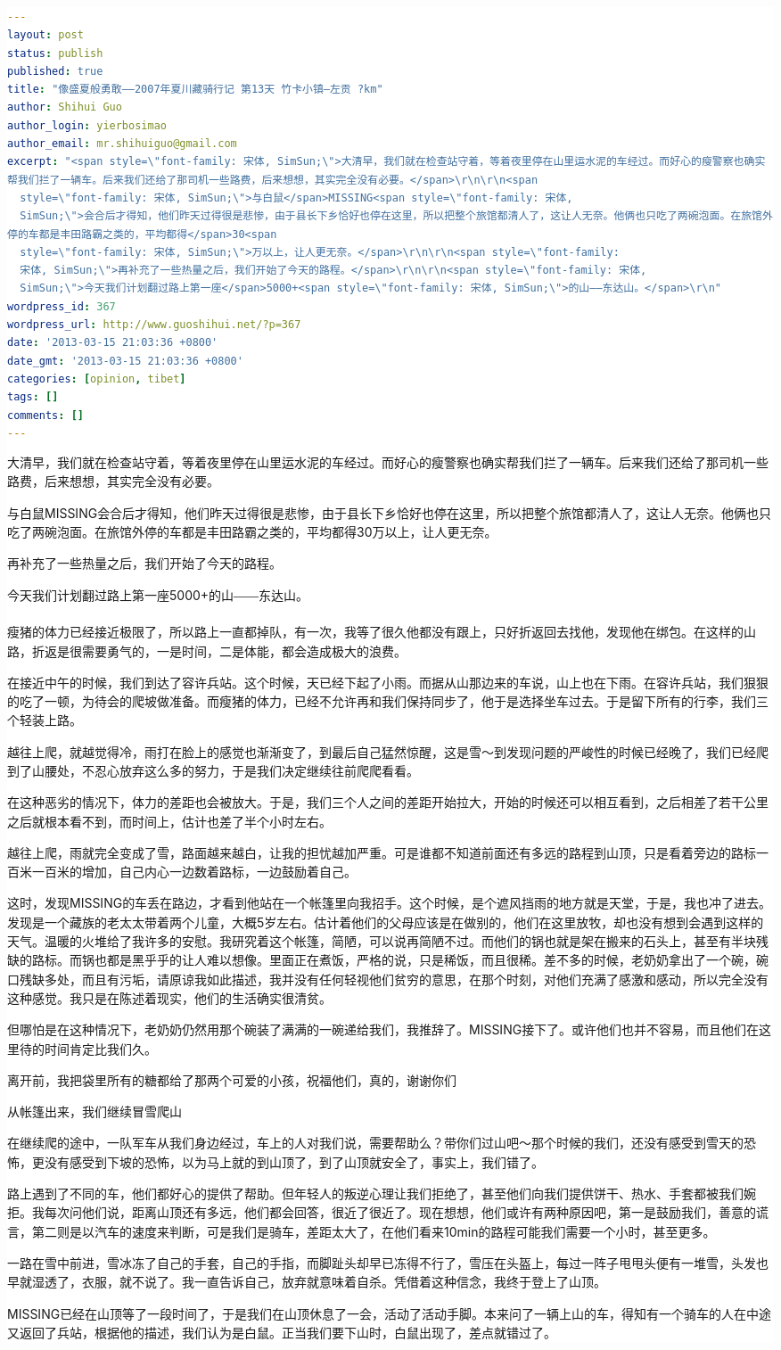 ```yaml
---
layout: post
status: publish
published: true
title: "像盛夏般勇敢——2007年夏川藏骑行记 第13天 竹卡小镇—左贡 ?km"
author: Shihui Guo
author_login: yierbosimao
author_email: mr.shihuiguo@gmail.com
excerpt: "<span style=\"font-family: 宋体, SimSun;\">大清早，我们就在检查站守着，等着夜里停在山里运水泥的车经过。而好心的瘦警察也确实帮我们拦了一辆车。后来我们还给了那司机一些路费，后来想想，其实完全没有必要。</span>\r\n\r\n<span
  style=\"font-family: 宋体, SimSun;\">与白鼠</span>MISSING<span style=\"font-family: 宋体,
  SimSun;\">会合后才得知，他们昨天过得很是悲惨，由于县长下乡恰好也停在这里，所以把整个旅馆都清人了，这让人无奈。他俩也只吃了两碗泡面。在旅馆外停的车都是丰田路霸之类的，平均都得</span>30<span
  style=\"font-family: 宋体, SimSun;\">万以上，让人更无奈。</span>\r\n\r\n<span style=\"font-family:
  宋体, SimSun;\">再补充了一些热量之后，我们开始了今天的路程。</span>\r\n\r\n<span style=\"font-family: 宋体,
  SimSun;\">今天我们计划翻过路上第一座</span>5000+<span style=\"font-family: 宋体, SimSun;\">的山——东达山。</span>\r\n"
wordpress_id: 367
wordpress_url: http://www.guoshihui.net/?p=367
date: '2013-03-15 21:03:36 +0800'
date_gmt: '2013-03-15 21:03:36 +0800'
categories: [opinion, tibet]
tags: []
comments: []
---
```

<p><span style="font-family: 宋体, SimSun;">大清早，我们就在检查站守着，等着夜里停在山里运水泥的车经过。而好心的瘦警察也确实帮我们拦了一辆车。后来我们还给了那司机一些路费，后来想想，其实完全没有必要。</span></p>
<p><span style="font-family: 宋体, SimSun;">与白鼠</span>MISSING<span style="font-family: 宋体, SimSun;">会合后才得知，他们昨天过得很是悲惨，由于县长下乡恰好也停在这里，所以把整个旅馆都清人了，这让人无奈。他俩也只吃了两碗泡面。在旅馆外停的车都是丰田路霸之类的，平均都得</span>30<span style="font-family: 宋体, SimSun;">万以上，让人更无奈。</span></p>
<p><span style="font-family: 宋体, SimSun;">再补充了一些热量之后，我们开始了今天的路程。</span></p>
<p><span style="font-family: 宋体, SimSun;">今天我们计划翻过路上第一座</span>5000+<span style="font-family: 宋体, SimSun;">的山——东达山。</span><br />
<a id="more"></a><a id="more-367"></a><br />
<span style="font-family: 宋体, SimSun;">瘦猪的体力已经接近极限了，所以路上一直都掉队，有一次，我等了很久他都没有跟上，只好折返回去找他，发现他在绑包。在这样的山路，折返是很需要勇气的，一是时间，二是体能，都会造成极大的浪费。</span></p>
<p><span style="font-family: 宋体, SimSun;">在接近中午的时候，我们到达了容许兵站。这个时候，天已经下起了小雨。而据从山那边来的车说，山上也在下雨。在容许兵站，我们狠狠的吃了一顿，为待会的爬坡做准备。而瘦猪的体力，已经不允许再和我们保持同步了，他于是选择坐车过去。于是留下所有的行李，我们三个轻装上路。</span></p>
<p><span style="font-family: 宋体, SimSun;">越往上爬，就越觉得冷，雨打在脸上的感觉也渐渐变了，到最后自己猛然惊醒，这是雪～到发现问题的严峻性的时候已经晚了，我们已经爬到了山腰处，不忍心放弃这么多的努力，于是我们决定继续往前爬爬看看。</span></p>
<p><span style="font-family: 宋体, SimSun;">在这种恶劣的情况下，体力的差距也会被放大。于是，我们三个人之间的差距开始拉大，开始的时候还可以相互看到，之后相差了若干公里之后就根本看不到，而时间上，估计也差了半个小时左右。</span></p>
<p><span style="font-family: 宋体, SimSun;">越往上爬，雨就完全变成了雪，路面越来越白，让我的担忧越加严重。可是谁都不知道前面还有多远的路程到山顶，只是看着旁边的路标一百米一百米的增加，自己内心一边数着路标，一边鼓励着自己。</span></p>
<p><span style="font-family: 宋体, SimSun;">这时，发现</span>MISSING<span style="font-family: 宋体, SimSun;">的车丢在路边，才看到他站在一个帐篷里向我招手。这个时候，是个遮风挡雨的地方就是天堂，于是，我也冲了进去。发现是一个藏族的老太太带着两个儿童，大概</span>5<span style="font-family: 宋体, SimSun;">岁左右。估计着他们的父母应该是在做别的，他们在这里放牧，却也没有想到会遇到这样的天气。温暖的火堆给了我许多的安慰。我研究着这个帐篷，简陋，可以说再简陋不过。而他们的锅也就是架在搬来的石头上，甚至有半块残缺的路标。而锅也都是黑乎乎的让人难以想像。里面正在煮饭，严格的说，只是稀饭，而且很稀。差不多的时候，老奶奶拿出了一个碗，碗口残缺多处，而且有污垢，请原谅我如此描述，我并没有任何轻视他们贫穷的意思，在那个时刻，对他们充满了感激和感动，所以完全没有这种感觉。我只是在陈述着现实，他们的生活确实很清贫。</span></p>
<p><span style="font-family: 宋体, SimSun;">但哪怕是在这种情况下，老奶奶仍然用那个碗装了满满的一碗递给我们，我推辞了。</span>MISSING<span style="font-family: 宋体, SimSun;">接下了。或许他们也并不容易，而且他们在这里待的时间肯定比我们久。</span></p>
<p><span style="font-family: 宋体, SimSun;">离开前，我把袋里所有的糖都给了那两个可爱的小孩，祝福他们，真的，谢谢你们</span></p>
<p><span style="font-family: 宋体, SimSun;">从帐篷出来，我们继续冒雪爬山</span></p>
<p><span style="font-family: 宋体, SimSun;">在继续爬的途中，一队军车从我们身边经过，车上的人对我们说，需要帮助么？带你们过山吧～那个时候的我们，还没有感受到雪天的恐怖，更没有感受到下坡的恐怖，以为马上就的到山顶了，到了山顶就安全了，事实上，我们错了。</span></p>
<p><span style="font-family: 宋体, SimSun;">路上遇到了不同的车，他们都好心的提供了帮助。但年轻人的叛逆心理让我们拒绝了，甚至他们向我们提供饼干、热水、手套都被我们婉拒。我每次问他们说，距离山顶还有多远，他们都会回答，很近了很近了。现在想想，他们或许有两种原因吧，第一是鼓励我们，善意的谎言，第二则是以汽车的速度来判断，可是我们是骑车，差距太大了，在他们看来</span>10min<span style="font-family: 宋体, SimSun;">的路程可能我们需要一个小时，甚至更多。</span></p>
<p><span style="font-family: 宋体, SimSun;">一路在雪中前进，雪冰冻了自己的手套，自己的手指，而脚趾头却早已冻得不行了，雪压在头盔上，每过一阵子甩甩头便有一堆雪，头发也早就湿透了，衣服，就不说了。我一直告诉自己，放弃就意味着自杀。凭借着这种信念，我终于登上了山顶。</span></p>
<p>MISSING<span style="font-family: 宋体, SimSun;">已经在山顶等了一段时间了，于是我们在山顶休息了一会，活动了活动手脚。本来问了一辆上山的车，得知有一个骑车的人在中途又返回了兵站，根据他的描述，我们认为是白鼠。正当我们要下山时，白鼠出现了，差点就错过了。</span></p>